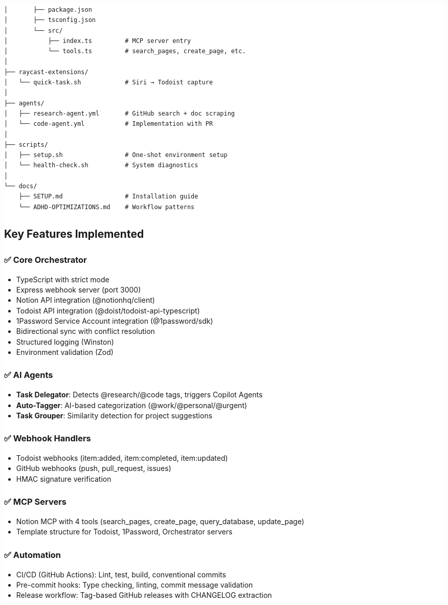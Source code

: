 ```
│       ├── package.json
│       ├── tsconfig.json
│       └── src/
│           ├── index.ts         # MCP server entry
│           └── tools.ts         # search_pages, create_page, etc.
│
├── raycast-extensions/
│   └── quick-task.sh            # Siri → Todoist capture
│
├── agents/
│   ├── research-agent.yml       # GitHub search + doc scraping
│   └── code-agent.yml           # Implementation with PR
│
├── scripts/
│   ├── setup.sh                 # One-shot environment setup
│   └── health-check.sh          # System diagnostics
│
└── docs/
    ├── SETUP.md                 # Installation guide
    └── ADHD-OPTIMIZATIONS.md    # Workflow patterns
```

## Key Features Implemented

### ✅ Core Orchestrator
- TypeScript with strict mode
- Express webhook server (port 3000)
- Notion API integration (@notionhq/client)
- Todoist API integration (@doist/todoist-api-typescript)
- 1Password Service Account integration (@1password/sdk)
- Bidirectional sync with conflict resolution
- Structured logging (Winston)
- Environment validation (Zod)

### ✅ AI Agents
- **Task Delegator**: Detects @research/@code tags, triggers Copilot Agents
- **Auto-Tagger**: AI-based categorization (@work/@personal/@urgent)
- **Task Grouper**: Similarity detection for project suggestions

### ✅ Webhook Handlers
- Todoist webhooks (item:added, item:completed, item:updated)
- GitHub webhooks (push, pull_request, issues)
- HMAC signature verification

### ✅ MCP Servers
- Notion MCP with 4 tools (search_pages, create_page, query_database, update_page)
- Template structure for Todoist, 1Password, Orchestrator servers

### ✅ Automation
- CI/CD (GitHub Actions): Lint, test, build, conventional commits
- Pre-commit hooks: Type checking, linting, commit message validation
- Release workflow: Tag-based GitHub releases with CHANGELOG extraction
